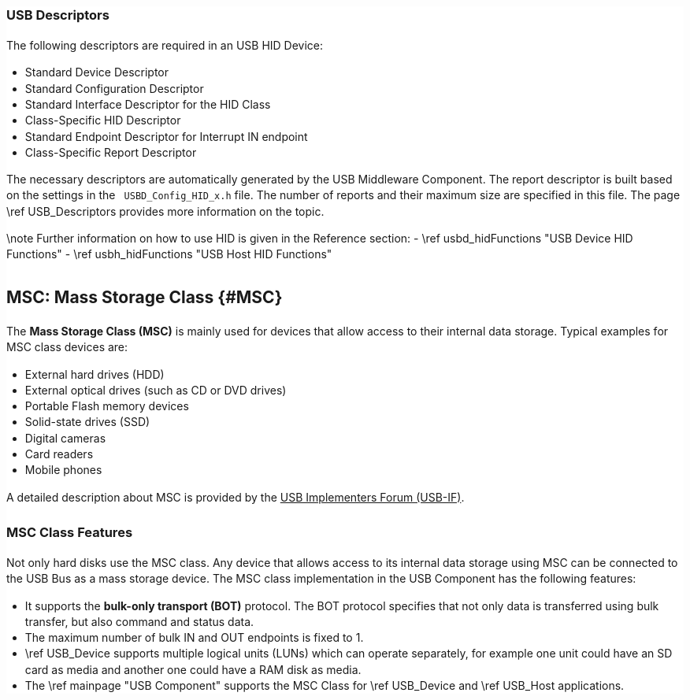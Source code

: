### USB Descriptors

The following descriptors are required in an USB HID Device:

- Standard Device Descriptor
- Standard Configuration Descriptor
- Standard Interface Descriptor for the HID Class
- Class-Specific HID Descriptor
- Standard Endpoint Descriptor for Interrupt IN endpoint
- Class-Specific Report Descriptor

The necessary descriptors are automatically generated by the USB Middleware Component. The report descriptor is built based
on the settings in the ` USBD_Config_HID_x.h` file. The number of reports and their maximum size are specified in this file.
The page \ref USB_Descriptors provides more information on the topic.

\note Further information on how to use HID is given in the Reference section:
      - \ref usbd_hidFunctions "USB Device HID Functions"
      - \ref usbh_hidFunctions "USB Host HID Functions"

## MSC: Mass Storage Class {#MSC}

The **Mass Storage Class (MSC)** is mainly used for devices that allow access to their internal data storage. Typical
examples for MSC class devices are:

- External hard drives (HDD)
- External optical drives (such as CD or DVD drives)
- Portable Flash memory devices
- Solid-state drives (SSD)
- Digital cameras
- Card readers
- Mobile phones

A detailed description about MSC is provided by the
<a class="el" href="https://www.usb.org/documents?search=&category%5B%5D=49&type%5B%5D=55&items_per_page=50" target="_blank">USB Implementers Forum (USB-IF)</a>.

### MSC Class Features

Not only hard disks use the MSC class. Any device that allows access to its internal data storage using MSC can be connected
to the USB Bus as a mass storage device. The MSC class implementation in the USB Component has the following features:

- It supports the **bulk-only transport (BOT)** protocol. The BOT protocol specifies that not only data is transferred
  using bulk transfer, but also command and status data.
- The maximum number of bulk IN and OUT endpoints is fixed to 1.
- \ref USB_Device supports multiple logical units (LUNs) which can operate separately, for example one unit could have an SD
  card as media and another one could have a RAM disk as media.
- The \ref mainpage "USB Component" supports the MSC Class for \ref USB_Device and \ref USB_Host applications.
